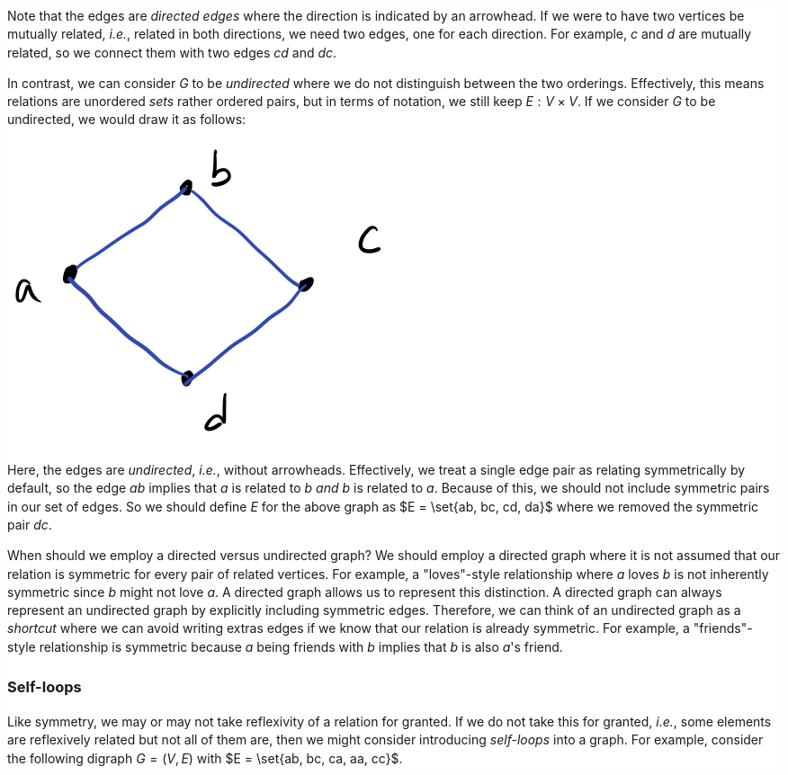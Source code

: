Note that the edges are _directed edges_ where the direction is indicated by an arrowhead.
If we were to have two vertices be mutually related, _i.e._, related in both directions, we need two edges, one for each direction.
For example, $c$ and $d$ are mutually related, so we connect them with two edges $cd$ and $dc$.

In contrast, we can consider $G$ to be _undirected_ where we do not distinguish between the two orderings.
Effectively, this means relations are unordered _sets_ rather ordered pairs, but in terms of notation, we still keep $E : V × V$.
If we consider $G$ to be undirected, we would draw it as follows:

![A undirected graph](./images/graph-example-02-undirected.png)

Here, the edges are _undirected_, _i.e._, without arrowheads.
Effectively, we treat a single edge pair as relating symmetrically by default, so the edge $ab$ implies that $a$ is related to $b$ _and_ $b$ is related to $a$.
Because of this, we should not include symmetric pairs in our set of edges.
So we should define $E$ for the above graph as $E = \set{ab, bc, cd, da}$ where we removed the symmetric pair $dc$.

When should we employ a directed versus undirected graph?
We should employ a directed graph where it is not assumed that our relation is symmetric for every pair of related vertices.
For example, a "loves"-style relationship where $a$ loves $b$ is not inherently symmetric since $b$ might not love $a$.
A directed graph allows us to represent this distinction.
A directed graph can always represent an undirected graph by explicitly including symmetric edges.
Therefore, we can think of an undirected graph as a _shortcut_ where we can avoid writing extras edges if we know that our relation is already symmetric.
For example, a "friends"-style relationship is symmetric because $a$ being friends with $b$ implies that $b$ is also $a$'s friend.

### Self-loops

Like symmetry, we may or may not take reflexivity of a relation for granted.
If we do not take this for granted, _i.e._, some elements are reflexively related but not all of them are, then we might consider introducing _self-loops_ into a graph.
For example, consider the following digraph $G = (V, E)$ with $E = \set{ab, bc, ca, aa, cc}$.
